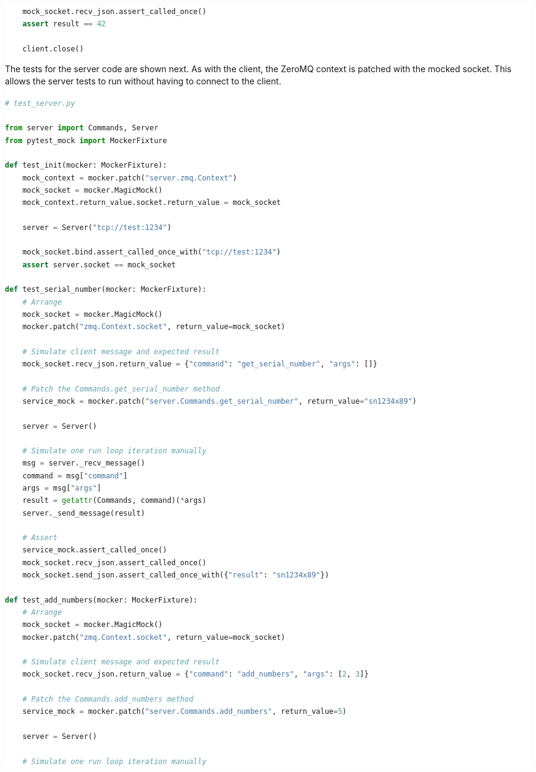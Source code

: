 ```python
    mock_socket.recv_json.assert_called_once()
    assert result == 42

    client.close()
```

The tests for the server code are shown next. As with the client, the ZeroMQ context is patched with the mocked socket. This allows the server tests to run without having to connect to the client.

```python
# test_server.py

from server import Commands, Server
from pytest_mock import MockerFixture

def test_init(mocker: MockerFixture):
    mock_context = mocker.patch("server.zmq.Context")
    mock_socket = mocker.MagicMock()
    mock_context.return_value.socket.return_value = mock_socket

    server = Server("tcp://test:1234")

    mock_socket.bind.assert_called_once_with("tcp://test:1234")
    assert server.socket == mock_socket

def test_serial_number(mocker: MockerFixture):
    # Arrange
    mock_socket = mocker.MagicMock()
    mocker.patch("zmq.Context.socket", return_value=mock_socket)

    # Simulate client message and expected result
    mock_socket.recv_json.return_value = {"command": "get_serial_number", "args": []}

    # Patch the Commands.get_serial_number method
    service_mock = mocker.patch("server.Commands.get_serial_number", return_value="sn1234x89")

    server = Server()

    # Simulate one run loop iteration manually
    msg = server._recv_message()
    command = msg["command"]
    args = msg["args"]
    result = getattr(Commands, command)(*args)
    server._send_message(result)

    # Assert
    service_mock.assert_called_once()
    mock_socket.recv_json.assert_called_once()
    mock_socket.send_json.assert_called_once_with({"result": "sn1234x89"})

def test_add_numbers(mocker: MockerFixture):
    # Arrange
    mock_socket = mocker.MagicMock()
    mocker.patch("zmq.Context.socket", return_value=mock_socket)

    # Simulate client message and expected result
    mock_socket.recv_json.return_value = {"command": "add_numbers", "args": [2, 3]}

    # Patch the Commands.add_numbers method
    service_mock = mocker.patch("server.Commands.add_numbers", return_value=5)

    server = Server()

    # Simulate one run loop iteration manually
```